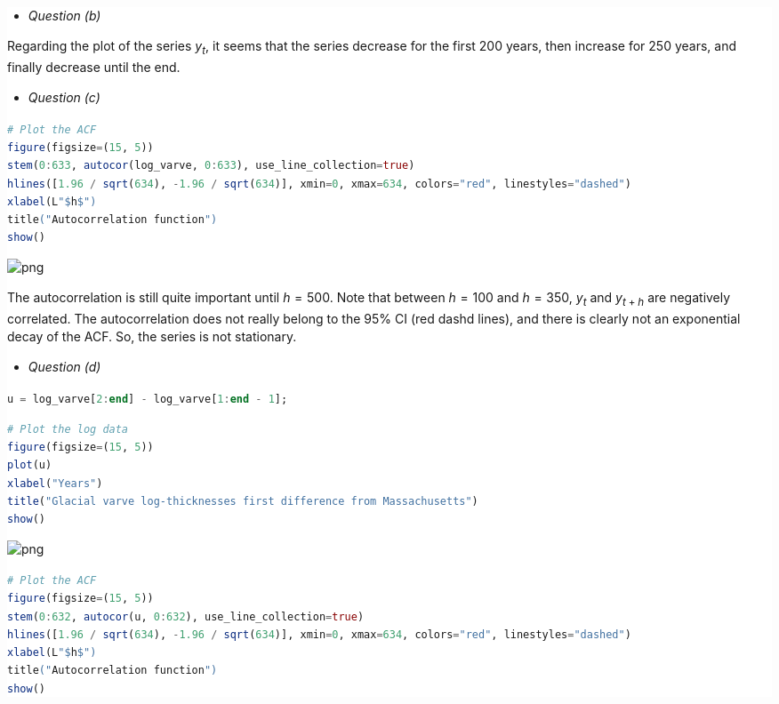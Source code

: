 * *Question (b)*

Regarding the plot of the series $y_t$, it seems that the series decrease for the first $200$ years, then increase for $250$ years, and finally decrease until the end.

* *Question (c)*


```julia
# Plot the ACF
figure(figsize=(15, 5))
stem(0:633, autocor(log_varve, 0:633), use_line_collection=true)
hlines([1.96 / sqrt(634), -1.96 / sqrt(634)], xmin=0, xmax=634, colors="red", linestyles="dashed")
xlabel(L"$h$")
title("Autocorrelation function")
show()
```


![png](output_49_0.png)


The autocorrelation is still quite important until $h = 500$. Note that between $h = 100$ and $h = 350$, $y_t$ and $y_{t + h}$ are negatively correlated. The autocorrelation does not really belong to the $95\%$ CI (red dashd lines), and there is clearly not an exponential decay of the ACF. So, the series is not stationary.

* *Question (d)*


```julia
u = log_varve[2:end] - log_varve[1:end - 1];
```


```julia
# Plot the log data
figure(figsize=(15, 5))
plot(u)
xlabel("Years")
title("Glacial varve log-thicknesses first difference from Massachusetts")
show()
```


![png](output_52_0.png)



```julia
# Plot the ACF
figure(figsize=(15, 5))
stem(0:632, autocor(u, 0:632), use_line_collection=true)
hlines([1.96 / sqrt(634), -1.96 / sqrt(634)], xmin=0, xmax=634, colors="red", linestyles="dashed")
xlabel(L"$h$")
title("Autocorrelation function")
show()
```

